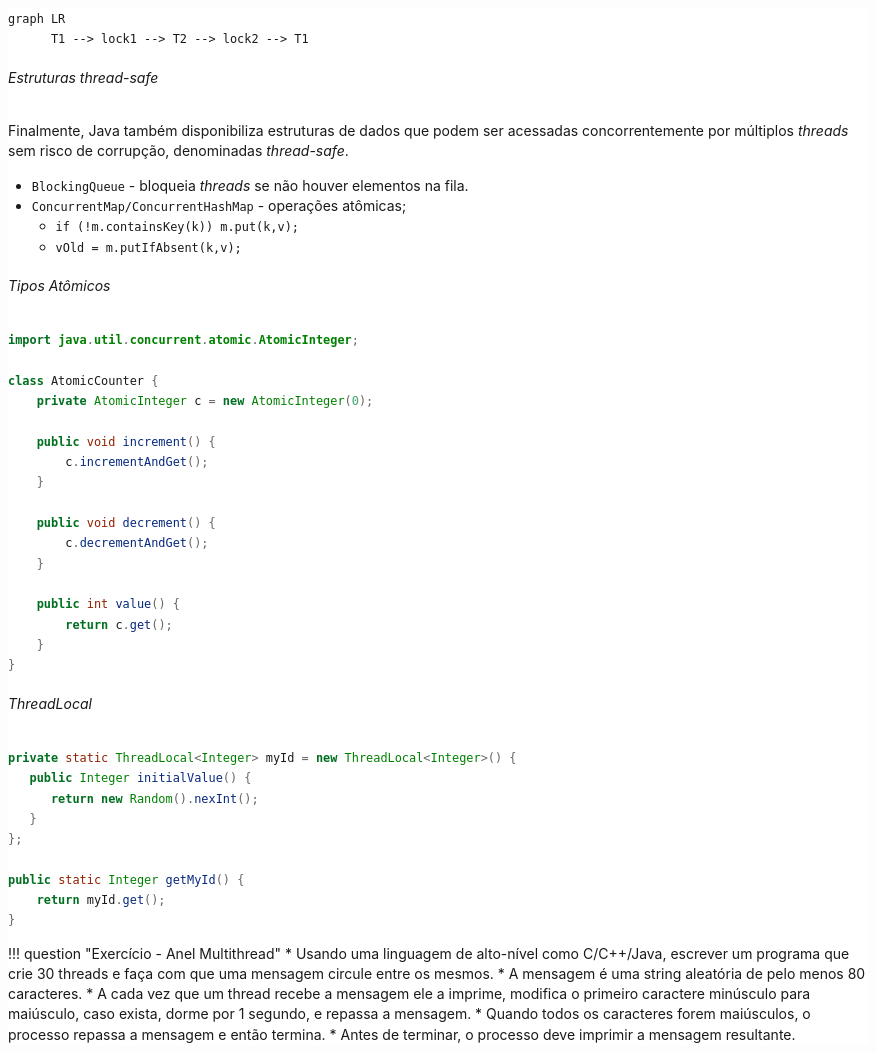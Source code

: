 ```mermaid
graph LR
      T1 --> lock1 --> T2 --> lock2 --> T1
```


###### Estruturas *thread-safe*

Finalmente, Java também disponibiliza estruturas de dados que podem ser acessadas concorrentemente por múltiplos *threads* sem risco de corrupção, denominadas *thread-safe*.

* `BlockingQueue` - bloqueia *threads*  se não houver elementos na fila.
* `ConcurrentMap/ConcurrentHashMap` - operações atômicas;
   * `if (!m.containsKey(k)) m.put(k,v);`
   * `vOld = m.putIfAbsent(k,v);`

###### Tipos Atômicos

```java
import java.util.concurrent.atomic.AtomicInteger;

class AtomicCounter {
    private AtomicInteger c = new AtomicInteger(0);

    public void increment() {
        c.incrementAndGet();
    }

    public void decrement() {
        c.decrementAndGet();
    }

    public int value() {
        return c.get();
    }
}
```


###### ThreadLocal
```java
private static ThreadLocal<Integer> myId = new ThreadLocal<Integer>() {
   public Integer initialValue() {
      return new Random().nexInt();
   } 
};

public static Integer getMyId() { 
    return myId.get();
}
```


!!! question "Exercício - Anel Multithread"
    * Usando uma linguagem de alto-nível como C/C++/Java, escrever um programa que crie 30 threads e faça com que uma mensagem circule entre os mesmos. 
    * A mensagem é uma string aleatória de pelo menos 80 caracteres. 
    * A cada vez que um thread recebe a mensagem ele a imprime, modifica o primeiro caractere minúsculo para maiúsculo, caso exista, dorme por 1 segundo, e repassa a mensagem. 
    * Quando todos os caracteres forem maiúsculos, o processo repassa a mensagem e então termina. 
    * Antes de terminar, o processo deve imprimir a mensagem resultante.
